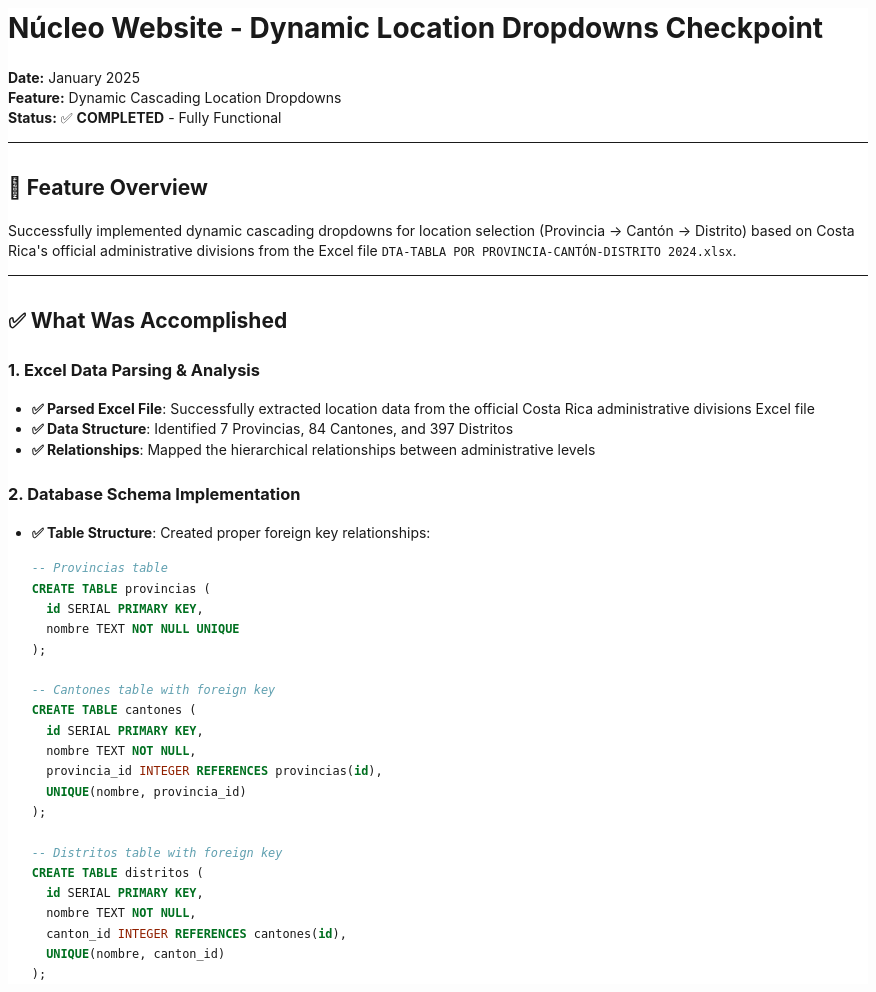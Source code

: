 # Núcleo Website - Dynamic Location Dropdowns Checkpoint

**Date:** January 2025  
**Feature:** Dynamic Cascading Location Dropdowns  
**Status:** ✅ **COMPLETED** - Fully Functional

---

## 🎯 **Feature Overview**

Successfully implemented dynamic cascading dropdowns for location selection (Provincia → Cantón → Distrito) based on Costa Rica's official administrative divisions from the Excel file `DTA-TABLA POR PROVINCIA-CANTÓN-DISTRITO 2024.xlsx`.

---

## ✅ **What Was Accomplished**

### **1. Excel Data Parsing & Analysis**
- **✅ Parsed Excel File**: Successfully extracted location data from the official Costa Rica administrative divisions Excel file
- **✅ Data Structure**: Identified 7 Provincias, 84 Cantones, and 397 Distritos
- **✅ Relationships**: Mapped the hierarchical relationships between administrative levels

### **2. Database Schema Implementation**
- **✅ Table Structure**: Created proper foreign key relationships:
  ```sql
  -- Provincias table
  CREATE TABLE provincias (
    id SERIAL PRIMARY KEY,
    nombre TEXT NOT NULL UNIQUE
  );

  -- Cantones table with foreign key
  CREATE TABLE cantones (
    id SERIAL PRIMARY KEY,
    nombre TEXT NOT NULL,
    provincia_id INTEGER REFERENCES provincias(id),
    UNIQUE(nombre, provincia_id)
  );

  -- Distritos table with foreign key
  CREATE TABLE distritos (
    id SERIAL PRIMARY KEY,
    nombre TEXT NOT NULL,
    canton_id INTEGER REFERENCES cantones(id),
    UNIQUE(nombre, canton_id)
  );
  ```
